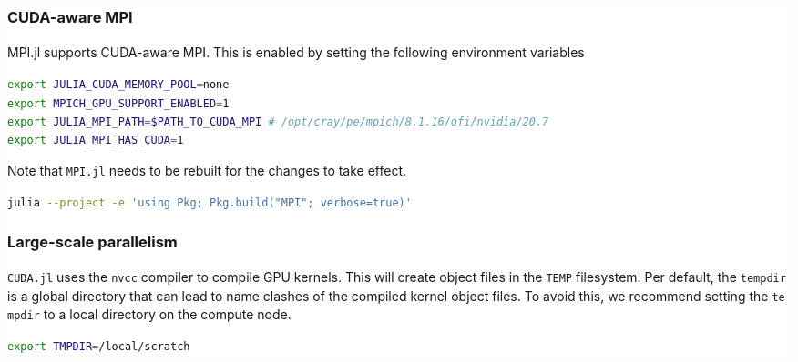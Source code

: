 ### CUDA-aware MPI

MPI.jl supports CUDA-aware MPI. This is enabled by setting the following environment variables

```bash
export JULIA_CUDA_MEMORY_POOL=none
export MPICH_GPU_SUPPORT_ENABLED=1
export JULIA_MPI_PATH=$PATH_TO_CUDA_MPI # /opt/cray/pe/mpich/8.1.16/ofi/nvidia/20.7
export JULIA_MPI_HAS_CUDA=1
```

Note that `MPI.jl` needs to be rebuilt for the changes to take effect.

```bash
julia --project -e 'using Pkg; Pkg.build("MPI"; verbose=true)'
```

### Large-scale parallelism

`CUDA.jl` uses the `nvcc` compiler to compile GPU kernels. This will create object files in the `TEMP` filesystem. Per default, the `tempdir` is a global directory that can lead to name clashes of the compiled kernel object files. To avoid this, we recommend setting the `tempdir` to a local directory on the compute node.
```bash
export TMPDIR=/local/scratch
```


